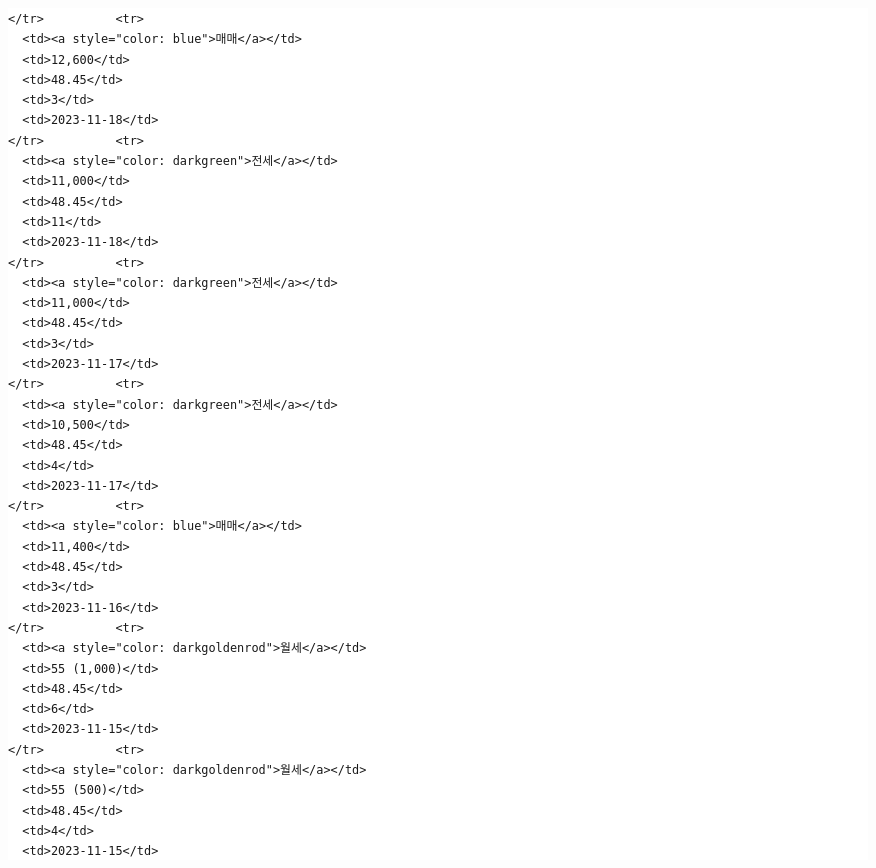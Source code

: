     </tr>          <tr>
      <td><a style="color: blue">매매</a></td>
      <td>12,600</td>
      <td>48.45</td>
      <td>3</td>
      <td>2023-11-18</td>
    </tr>          <tr>
      <td><a style="color: darkgreen">전세</a></td>
      <td>11,000</td>
      <td>48.45</td>
      <td>11</td>
      <td>2023-11-18</td>
    </tr>          <tr>
      <td><a style="color: darkgreen">전세</a></td>
      <td>11,000</td>
      <td>48.45</td>
      <td>3</td>
      <td>2023-11-17</td>
    </tr>          <tr>
      <td><a style="color: darkgreen">전세</a></td>
      <td>10,500</td>
      <td>48.45</td>
      <td>4</td>
      <td>2023-11-17</td>
    </tr>          <tr>
      <td><a style="color: blue">매매</a></td>
      <td>11,400</td>
      <td>48.45</td>
      <td>3</td>
      <td>2023-11-16</td>
    </tr>          <tr>
      <td><a style="color: darkgoldenrod">월세</a></td>
      <td>55 (1,000)</td>
      <td>48.45</td>
      <td>6</td>
      <td>2023-11-15</td>
    </tr>          <tr>
      <td><a style="color: darkgoldenrod">월세</a></td>
      <td>55 (500)</td>
      <td>48.45</td>
      <td>4</td>
      <td>2023-11-15</td>
